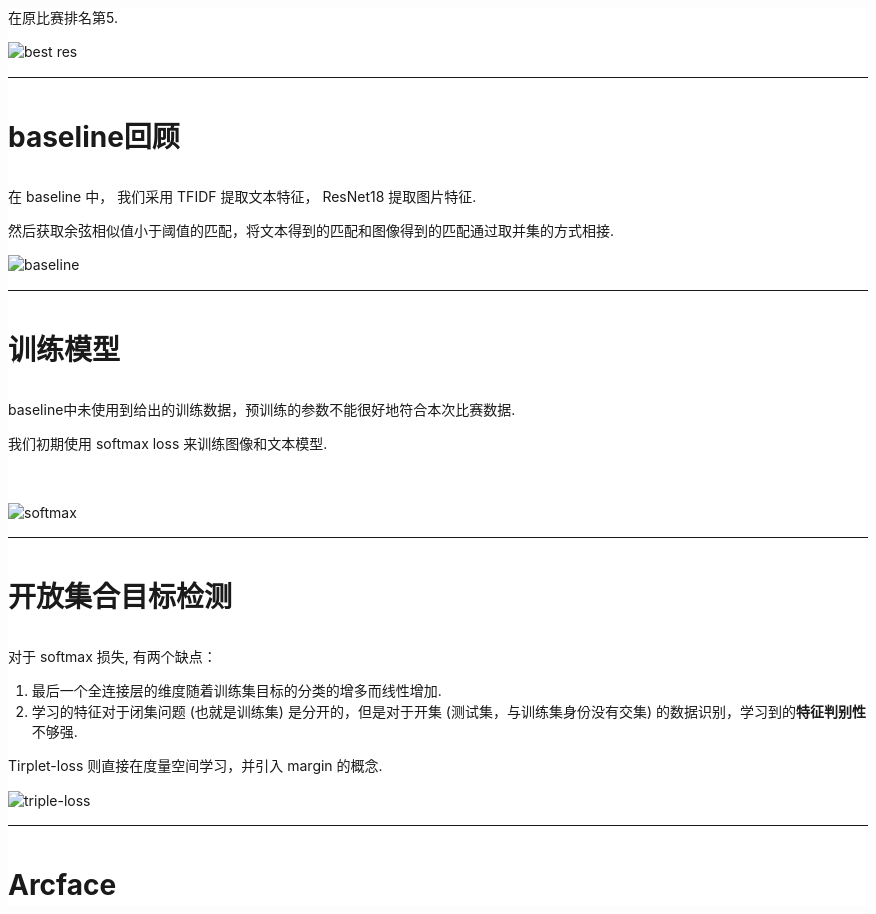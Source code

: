 在原比赛排名第5.


![best res](/image-1.png)

---

# baseline回顾
## 


在 baseline 中， 我们采用 TFIDF 提取文本特征， ResNet18 提取图片特征.


然后获取余弦相似值小于阈值的匹配，将文本得到的匹配和图像得到的匹配通过取并集的方式相接.

![baseline](/image-34.png)

---

# 训练模型
## 


baseline中未使用到给出的训练数据，预训练的参数不能很好地符合本次比赛数据.

我们初期使用 softmax loss 来训练图像和文本模型.

<br>

![softmax](/image-14.png)



---

# 开放集合目标检测
## 

对于 softmax 损失, 有两个缺点：
1. 最后一个全连接层的维度随着训练集目标的分类的增多而线性增加.
2. 学习的特征对于闭集问题 (也就是训练集) 是分开的，但是对于开集 (测试集，与训练集身份没有交集) 的数据识别，学习到的**特征判别性**不够强.

Tirplet-loss 则直接在度量空间学习，并引入 margin 的概念.


![triple-loss](/image-8.png)


---

# Arcface
## 
